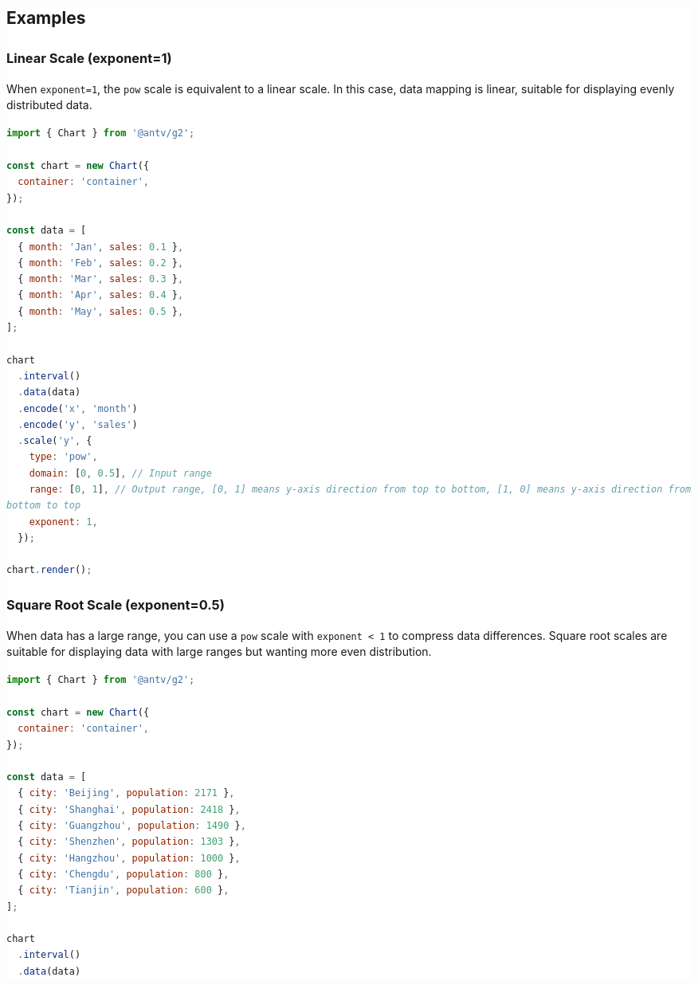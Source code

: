 ## Examples

### Linear Scale (exponent=1)

When `exponent=1`, the `pow` scale is equivalent to a linear scale. In this case, data mapping is linear, suitable for displaying evenly distributed data.

```js | ob { inject: true }
import { Chart } from '@antv/g2';

const chart = new Chart({
  container: 'container',
});

const data = [
  { month: 'Jan', sales: 0.1 },
  { month: 'Feb', sales: 0.2 },
  { month: 'Mar', sales: 0.3 },
  { month: 'Apr', sales: 0.4 },
  { month: 'May', sales: 0.5 },
];

chart
  .interval()
  .data(data)
  .encode('x', 'month')
  .encode('y', 'sales')
  .scale('y', {
    type: 'pow',
    domain: [0, 0.5], // Input range
    range: [0, 1], // Output range, [0, 1] means y-axis direction from top to bottom, [1, 0] means y-axis direction from bottom to top
    exponent: 1,
  });

chart.render();
```

### Square Root Scale (exponent=0.5)

When data has a large range, you can use a `pow` scale with `exponent < 1` to compress data differences. Square root scales are suitable for displaying data with large ranges but wanting more even distribution.

```js | ob { inject: true }
import { Chart } from '@antv/g2';

const chart = new Chart({
  container: 'container',
});

const data = [
  { city: 'Beijing', population: 2171 },
  { city: 'Shanghai', population: 2418 },
  { city: 'Guangzhou', population: 1490 },
  { city: 'Shenzhen', population: 1303 },
  { city: 'Hangzhou', population: 1000 },
  { city: 'Chengdu', population: 800 },
  { city: 'Tianjin', population: 600 },
];

chart
  .interval()
  .data(data)
```